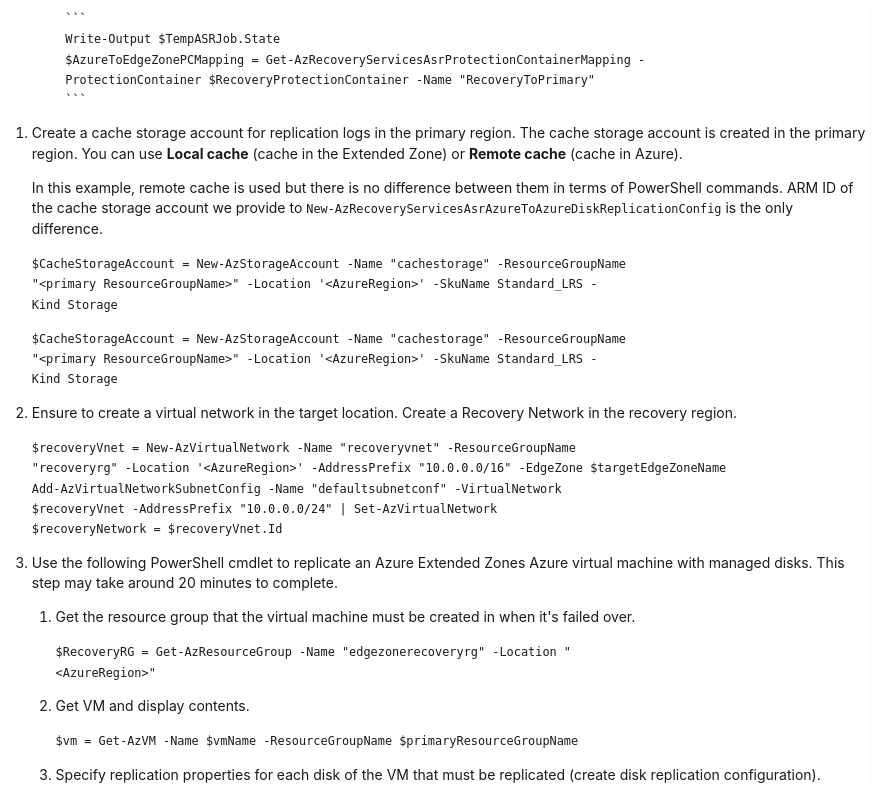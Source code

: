             ```
            Write-Output $TempASRJob.State 
            $AzureToEdgeZonePCMapping = Get-AzRecoveryServicesAsrProtectionContainerMapping -
            ProtectionContainer $RecoveryProtectionContainer -Name "RecoveryToPrimary"
            ```

1. Create a cache storage account for replication logs in the primary region. The cache storage account is created in the primary region.
    You can use **Local cache** (cache in the Extended Zone) or **Remote cache** (cache in Azure). 
    
    In this example, remote cache is used but there is no difference between them in terms of PowerShell commands. ARM ID of the cache storage account we provide to `New-AzRecoveryServicesAsrAzureToAzureDiskReplicationConfig` is the only difference.

    ```
    $CacheStorageAccount = New-AzStorageAccount -Name "cachestorage" -ResourceGroupName 
    "<primary ResourceGroupName>" -Location '<AzureRegion>' -SkuName Standard_LRS -
    Kind Storage
    ```

    ```
    $CacheStorageAccount = New-AzStorageAccount -Name "cachestorage" -ResourceGroupName 
    "<primary ResourceGroupName>" -Location '<AzureRegion>' -SkuName Standard_LRS -
    Kind Storage
    ```

1. Ensure to create a virtual network in the target location. Create a Recovery Network in the recovery region.
    
    ```
    $recoveryVnet = New-AzVirtualNetwork -Name "recoveryvnet" -ResourceGroupName 
    "recoveryrg" -Location '<AzureRegion>' -AddressPrefix "10.0.0.0/16" -EdgeZone $targetEdgeZoneName 
    Add-AzVirtualNetworkSubnetConfig -Name "defaultsubnetconf" -VirtualNetwork 
    $recoveryVnet -AddressPrefix "10.0.0.0/24" | Set-AzVirtualNetwork
    $recoveryNetwork = $recoveryVnet.Id
    ```

1. Use the following PowerShell cmdlet to replicate an Azure Extended Zones Azure virtual machine with managed disks. This step may take around 20 minutes to complete.
    1. Get the resource group that the virtual machine must be created in when it's failed 
    over.

        ```
        $RecoveryRG = Get-AzResourceGroup -Name "edgezonerecoveryrg" -Location "
        <AzureRegion>"
        ```
    
    1. Get VM and display contents.
    
        ```
        $vm = Get-AzVM -Name $vmName -ResourceGroupName $primaryResourceGroupName
        ```
    
    1. Specify replication properties for each disk of the VM that must be replicated (create 
    disk replication configuration).
    